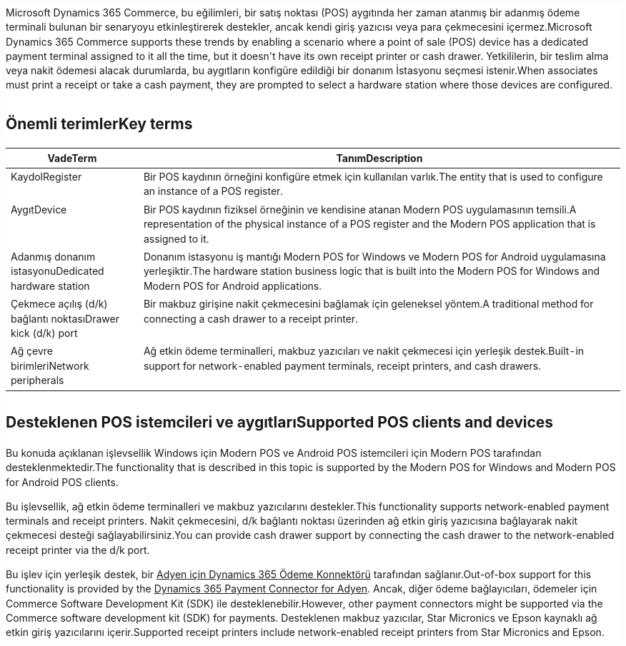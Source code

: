 <span data-ttu-id="ef9e5-108">Microsoft Dynamics 365 Commerce, bu eğilimleri, bir satış noktası (POS) aygıtında her zaman atanmış bir adanmış ödeme terminali bulunan bir senaryoyu etkinleştirerek destekler, ancak kendi giriş yazıcısı veya para çekmecesini içermez.</span><span class="sxs-lookup"><span data-stu-id="ef9e5-108">Microsoft Dynamics 365 Commerce supports these trends by enabling a scenario where a point of sale (POS) device has a dedicated payment terminal assigned to it all the time, but it doesn't have its own receipt printer or cash drawer.</span></span> <span data-ttu-id="ef9e5-109">Yetkililerin, bir teslim alma veya nakit ödemesi alacak durumlarda, bu aygıtların konfigüre edildiği bir donanım İstasyonu seçmesi istenir.</span><span class="sxs-lookup"><span data-stu-id="ef9e5-109">When associates must print a receipt or take a cash payment, they are prompted to select a hardware station where those devices are configured.</span></span>

## <a name="key-terms"></a><span data-ttu-id="ef9e5-110">Önemli terimler</span><span class="sxs-lookup"><span data-stu-id="ef9e5-110">Key terms</span></span>

| <span data-ttu-id="ef9e5-111">Vade</span><span class="sxs-lookup"><span data-stu-id="ef9e5-111">Term</span></span> | <span data-ttu-id="ef9e5-112">Tanım</span><span class="sxs-lookup"><span data-stu-id="ef9e5-112">Description</span></span> |
|---|---|
| <span data-ttu-id="ef9e5-113">Kaydol</span><span class="sxs-lookup"><span data-stu-id="ef9e5-113">Register</span></span> | <span data-ttu-id="ef9e5-114">Bir POS kaydının örneğini konfigüre etmek için kullanılan varlık.</span><span class="sxs-lookup"><span data-stu-id="ef9e5-114">The entity that is used to configure an instance of a POS register.</span></span> |
| <span data-ttu-id="ef9e5-115">Aygıt</span><span class="sxs-lookup"><span data-stu-id="ef9e5-115">Device</span></span> | <span data-ttu-id="ef9e5-116">Bir POS kaydının fiziksel örneğinin ve kendisine atanan Modern POS uygulamasının temsili.</span><span class="sxs-lookup"><span data-stu-id="ef9e5-116">A representation of the physical instance of a POS register and the Modern POS application that is assigned to it.</span></span> |
| <span data-ttu-id="ef9e5-117">Adanmış donanım istasyonu</span><span class="sxs-lookup"><span data-stu-id="ef9e5-117">Dedicated hardware station</span></span> | <span data-ttu-id="ef9e5-118">Donanım istasyonu iş mantığı Modern POS for Windows ve Modern POS for Android uygulamasına yerleşiktir.</span><span class="sxs-lookup"><span data-stu-id="ef9e5-118">The hardware station business logic that is built into the Modern POS for Windows and Modern POS for Android applications.</span></span> |
| <span data-ttu-id="ef9e5-119">Çekmece açılış (d/k) bağlantı noktası</span><span class="sxs-lookup"><span data-stu-id="ef9e5-119">Drawer kick (d/k) port</span></span> | <span data-ttu-id="ef9e5-120">Bir makbuz girişine nakit çekmecesini bağlamak için geleneksel yöntem.</span><span class="sxs-lookup"><span data-stu-id="ef9e5-120">A traditional method for connecting a cash drawer to a receipt printer.</span></span> |
| <span data-ttu-id="ef9e5-121">Ağ çevre birimleri</span><span class="sxs-lookup"><span data-stu-id="ef9e5-121">Network peripherals</span></span> | <span data-ttu-id="ef9e5-122">Ağ etkin ödeme terminalleri, makbuz yazıcıları ve nakit çekmecesi için yerleşik destek.</span><span class="sxs-lookup"><span data-stu-id="ef9e5-122">Built-in support for network-enabled payment terminals, receipt printers, and cash drawers.</span></span> |

## <a name="supported-pos-clients-and-devices"></a><span data-ttu-id="ef9e5-123">Desteklenen POS istemcileri ve aygıtları</span><span class="sxs-lookup"><span data-stu-id="ef9e5-123">Supported POS clients and devices</span></span>

<span data-ttu-id="ef9e5-124">Bu konuda açıklanan işlevsellik Windows için Modern POS ve Android POS istemcileri için Modern POS tarafından desteklenmektedir.</span><span class="sxs-lookup"><span data-stu-id="ef9e5-124">The functionality that is described in this topic is supported by the Modern POS for Windows and Modern POS for Android POS clients.</span></span>

<span data-ttu-id="ef9e5-125">Bu işlevsellik, ağ etkin ödeme terminalleri ve makbuz yazıcılarını destekler.</span><span class="sxs-lookup"><span data-stu-id="ef9e5-125">This functionality supports network-enabled payment terminals and receipt printers.</span></span> <span data-ttu-id="ef9e5-126">Nakit çekmecesini, d/k bağlantı noktası üzerinden ağ etkin giriş yazıcısına bağlayarak nakit çekmecesi desteği sağlayabilirsiniz.</span><span class="sxs-lookup"><span data-stu-id="ef9e5-126">You can provide cash drawer support by connecting the cash drawer to the network-enabled receipt printer via the d/k port.</span></span>

<span data-ttu-id="ef9e5-127">Bu işlev için yerleşik destek, bir [Adyen için Dynamics 365 Ödeme Konnektörü](https://docs.microsoft.com/dynamics365/commerce/dev-itpro/adyen-connector?tabs=8-1-3) tarafından sağlanır.</span><span class="sxs-lookup"><span data-stu-id="ef9e5-127">Out-of-box support for this functionality is provided by the [Dynamics 365 Payment Connector for Adyen](https://docs.microsoft.com/dynamics365/commerce/dev-itpro/adyen-connector?tabs=8-1-3).</span></span> <span data-ttu-id="ef9e5-128">Ancak, diğer ödeme bağlayıcıları, ödemeler için Commerce Software Development Kit (SDK) ile desteklenebilir.</span><span class="sxs-lookup"><span data-stu-id="ef9e5-128">However, other payment connectors might be supported via the Commerce software development kit (SDK) for payments.</span></span> <span data-ttu-id="ef9e5-129">Desteklenen makbuz yazıcılar, Star Micronics ve Epson kaynaklı ağ etkin giriş yazıcılarını içerir.</span><span class="sxs-lookup"><span data-stu-id="ef9e5-129">Supported receipt printers include network-enabled receipt printers from Star Micronics and Epson.</span></span>
